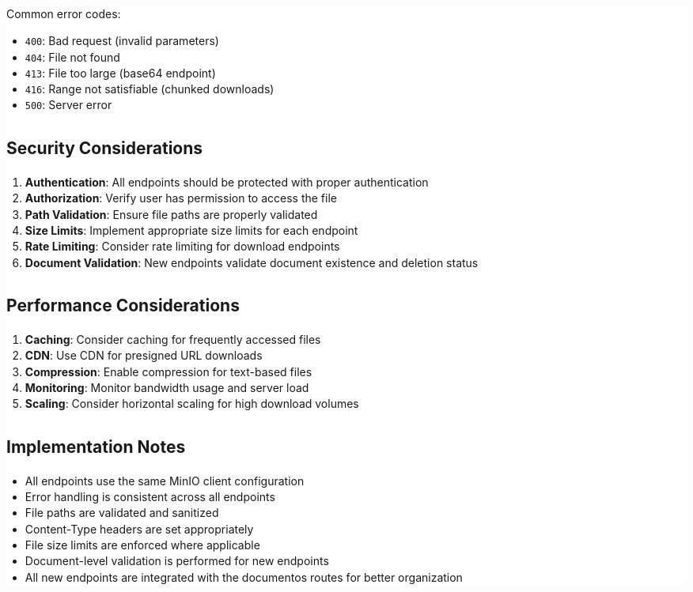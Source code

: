 Common error codes:
- `400`: Bad request (invalid parameters)
- `404`: File not found
- `413`: File too large (base64 endpoint)
- `416`: Range not satisfiable (chunked downloads)
- `500`: Server error

## Security Considerations

1. **Authentication**: All endpoints should be protected with proper authentication
2. **Authorization**: Verify user has permission to access the file
3. **Path Validation**: Ensure file paths are properly validated
4. **Size Limits**: Implement appropriate size limits for each endpoint
5. **Rate Limiting**: Consider rate limiting for download endpoints
6. **Document Validation**: New endpoints validate document existence and deletion status

## Performance Considerations

1. **Caching**: Consider caching for frequently accessed files
2. **CDN**: Use CDN for presigned URL downloads
3. **Compression**: Enable compression for text-based files
4. **Monitoring**: Monitor bandwidth usage and server load
5. **Scaling**: Consider horizontal scaling for high download volumes

## Implementation Notes

- All endpoints use the same MinIO client configuration
- Error handling is consistent across all endpoints
- File paths are validated and sanitized
- Content-Type headers are set appropriately
- File size limits are enforced where applicable
- Document-level validation is performed for new endpoints
- All new endpoints are integrated with the documentos routes for better organization 